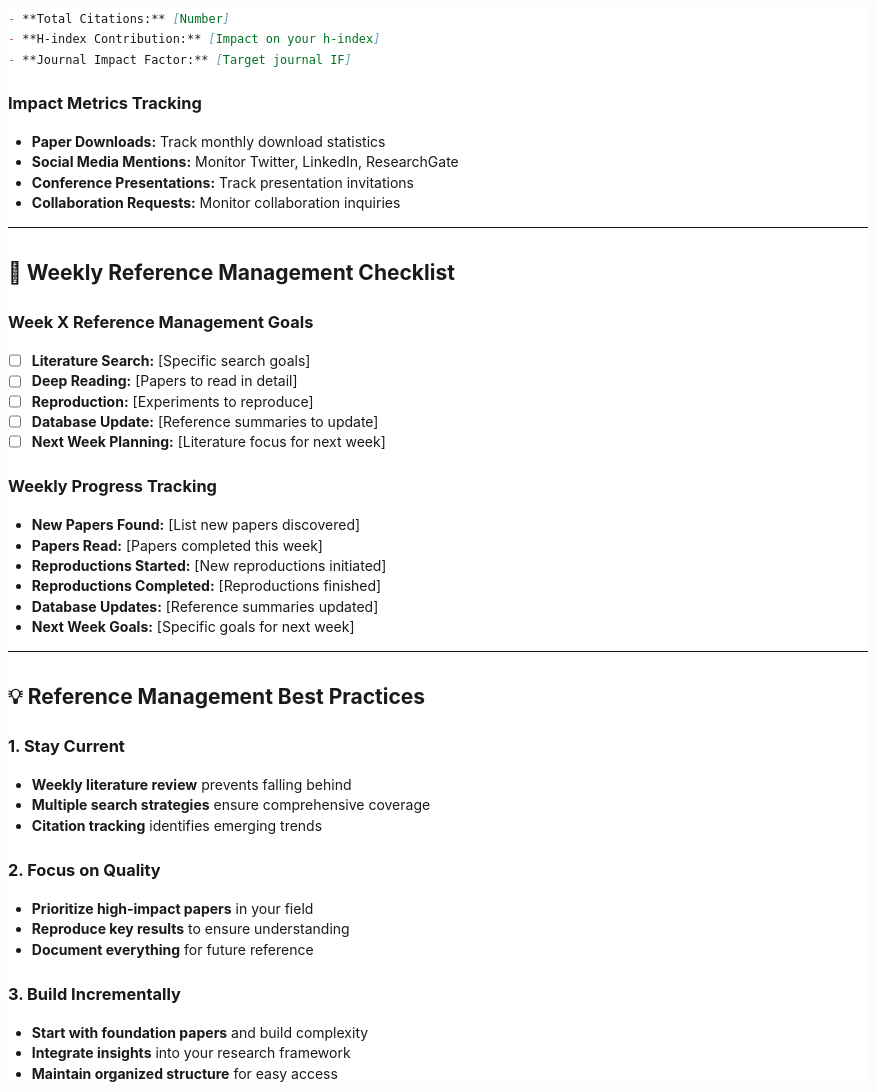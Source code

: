 ```markdown
- **Total Citations:** [Number]
- **H-index Contribution:** [Impact on your h-index]
- **Journal Impact Factor:** [Target journal IF]
```

### **Impact Metrics Tracking**
- **Paper Downloads:** Track monthly download statistics
- **Social Media Mentions:** Monitor Twitter, LinkedIn, ResearchGate
- **Conference Presentations:** Track presentation invitations
- **Collaboration Requests:** Monitor collaboration inquiries

---

## 🚀 **Weekly Reference Management Checklist**

### **Week X Reference Management Goals**
- [ ] **Literature Search:** [Specific search goals]
- [ ] **Deep Reading:** [Papers to read in detail]
- [ ] **Reproduction:** [Experiments to reproduce]
- [ ] **Database Update:** [Reference summaries to update]
- [ ] **Next Week Planning:** [Literature focus for next week]

### **Weekly Progress Tracking**
- **New Papers Found:** [List new papers discovered]
- **Papers Read:** [Papers completed this week]
- **Reproductions Started:** [New reproductions initiated]
- **Reproductions Completed:** [Reproductions finished]
- **Database Updates:** [Reference summaries updated]
- **Next Week Goals:** [Specific goals for next week]

---

## 💡 **Reference Management Best Practices**

### **1. Stay Current**
- **Weekly literature review** prevents falling behind
- **Multiple search strategies** ensure comprehensive coverage
- **Citation tracking** identifies emerging trends

### **2. Focus on Quality**
- **Prioritize high-impact papers** in your field
- **Reproduce key results** to ensure understanding
- **Document everything** for future reference

### **3. Build Incrementally**
- **Start with foundation papers** and build complexity
- **Integrate insights** into your research framework
- **Maintain organized structure** for easy access
